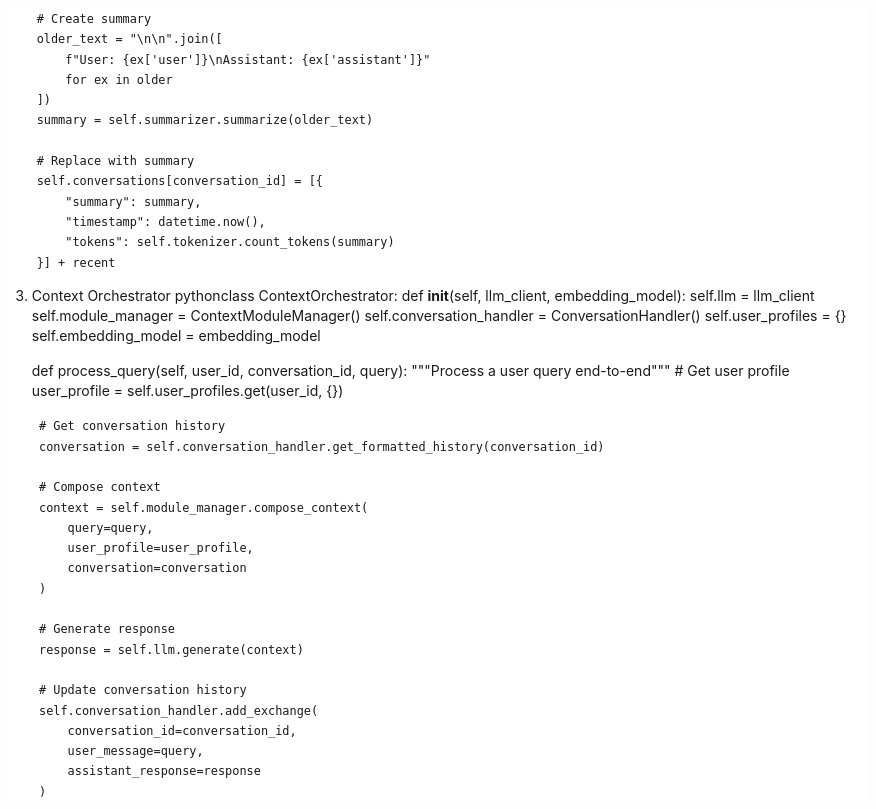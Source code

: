         # Create summary
        older_text = "\n\n".join([
            f"User: {ex['user']}\nAssistant: {ex['assistant']}" 
            for ex in older
        ])
        summary = self.summarizer.summarize(older_text)
        
        # Replace with summary
        self.conversations[conversation_id] = [{
            "summary": summary,
            "timestamp": datetime.now(),
            "tokens": self.tokenizer.count_tokens(summary)
        }] + recent
3. Context Orchestrator
pythonclass ContextOrchestrator:
    def __init__(self, llm_client, embedding_model):
        self.llm = llm_client
        self.module_manager = ContextModuleManager()
        self.conversation_handler = ConversationHandler()
        self.user_profiles = {}
        self.embedding_model = embedding_model
    
    def process_query(self, user_id, conversation_id, query):
        """Process a user query end-to-end"""
        # Get user profile
        user_profile = self.user_profiles.get(user_id, {})
        
        # Get conversation history
        conversation = self.conversation_handler.get_formatted_history(conversation_id)
        
        # Compose context
        context = self.module_manager.compose_context(
            query=query,
            user_profile=user_profile,
            conversation=conversation
        )
        
        # Generate response
        response = self.llm.generate(context)
        
        # Update conversation history
        self.conversation_handler.add_exchange(
            conversation_id=conversation_id,
            user_message=query,
            assistant_response=response
        )
        